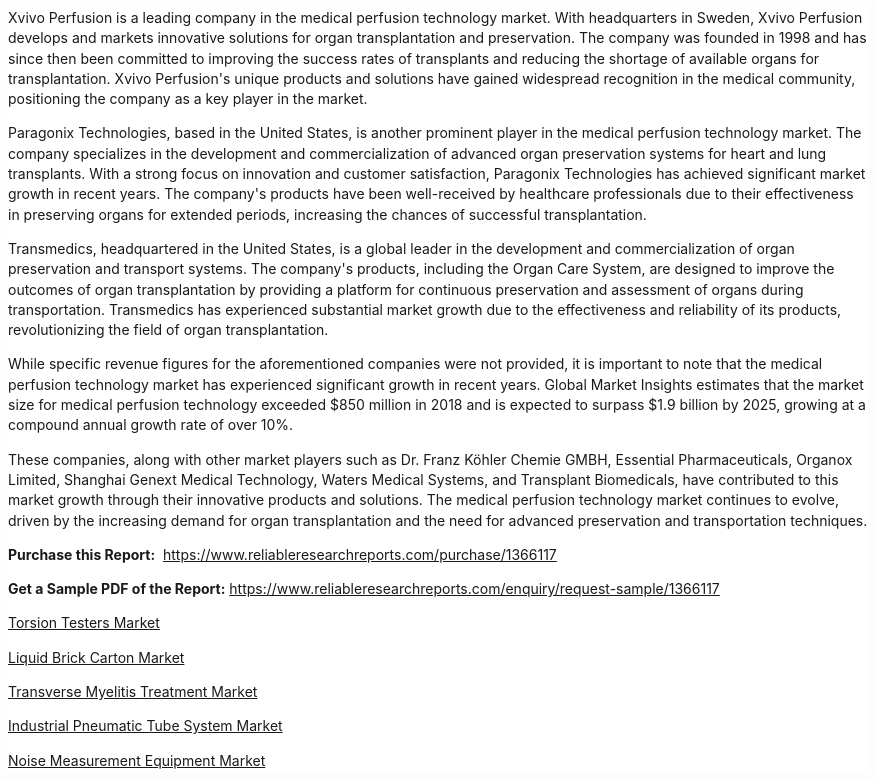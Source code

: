 <p><p>Xvivo Perfusion is a leading company in the medical perfusion technology market. With headquarters in Sweden, Xvivo Perfusion develops and markets innovative solutions for organ transplantation and preservation. The company was founded in 1998 and has since then been committed to improving the success rates of transplants and reducing the shortage of available organs for transplantation. Xvivo Perfusion's unique products and solutions have gained widespread recognition in the medical community, positioning the company as a key player in the market.</p><p>Paragonix Technologies, based in the United States, is another prominent player in the medical perfusion technology market. The company specializes in the development and commercialization of advanced organ preservation systems for heart and lung transplants. With a strong focus on innovation and customer satisfaction, Paragonix Technologies has achieved significant market growth in recent years. The company's products have been well-received by healthcare professionals due to their effectiveness in preserving organs for extended periods, increasing the chances of successful transplantation.</p><p>Transmedics, headquartered in the United States, is a global leader in the development and commercialization of organ preservation and transport systems. The company's products, including the Organ Care System, are designed to improve the outcomes of organ transplantation by providing a platform for continuous preservation and assessment of organs during transportation. Transmedics has experienced substantial market growth due to the effectiveness and reliability of its products, revolutionizing the field of organ transplantation.</p><p>While specific revenue figures for the aforementioned companies were not provided, it is important to note that the medical perfusion technology market has experienced significant growth in recent years. Global Market Insights estimates that the market size for medical perfusion technology exceeded $850 million in 2018 and is expected to surpass $1.9 billion by 2025, growing at a compound annual growth rate of over 10%.</p><p>These companies, along with other market players such as Dr. Franz Köhler Chemie GMBH, Essential Pharmaceuticals, Organox Limited, Shanghai Genext Medical Technology, Waters Medical Systems, and Transplant Biomedicals, have contributed to this market growth through their innovative products and solutions. The medical perfusion technology market continues to evolve, driven by the increasing demand for organ transplantation and the need for advanced preservation and transportation techniques.</p></p>
<p><strong>Purchase this Report:</strong>&nbsp;&nbsp;<a href="https://www.reliableresearchreports.com/purchase/1366117">https://www.reliableresearchreports.com/purchase/1366117</a></p>
<p></p>
<p><strong>Get a Sample PDF of the Report:</strong>&nbsp;<a href="https://www.reliableresearchreports.com/enquiry/request-sample/1366117">https://www.reliableresearchreports.com/enquiry/request-sample/1366117</a></p>
<p><p><a href="https://www.linkedin.com/pulse/torsion-testers-market-research-report-provides-thorough-cod9e/">Torsion Testers Market</a></p><p><a href="https://github.com/scarol104/Market-Research-Report-List-1/blob/main/liquid-brick-carton-market.md">Liquid Brick Carton Market</a></p><p><a href="https://medium.com/@paulmcglynn6456/transverse-myelitis-treatment-market-size-cagr-trends-2024-2030-d2b724c7b50b">Transverse Myelitis Treatment Market</a></p><p><a href="https://github.com/deliacustodio40/Market-Research-Report-List-1/blob/main/industrial-pneumatic-tube-system-market.md">Industrial Pneumatic Tube System Market</a></p><p><a href="https://www.linkedin.com/pulse/noise-measurement-equipment-market-size-share-amp-trends-xjaje/">Noise Measurement Equipment Market</a></p></p>
